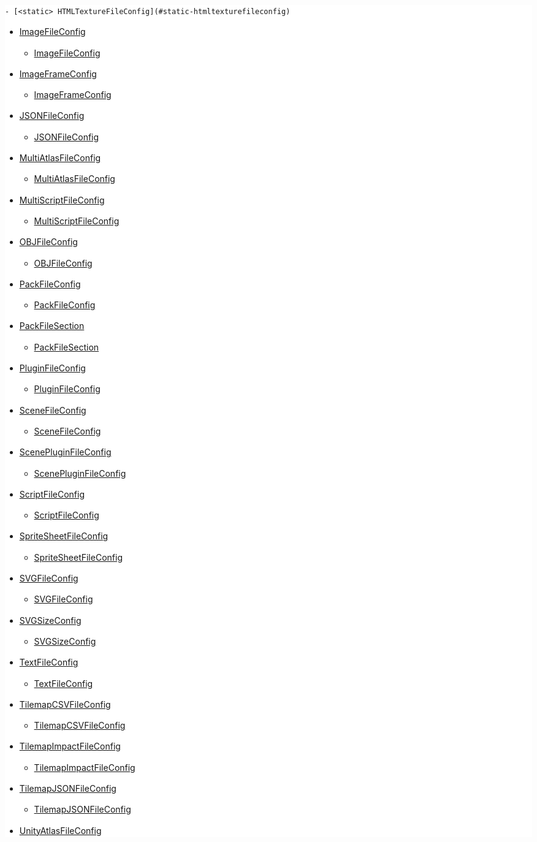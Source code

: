     - [<static> HTMLTextureFileConfig](#static-htmltexturefileconfig)
  + [ImageFileConfig](#imagefileconfig)

    - [<static> ImageFileConfig](#static-imagefileconfig)
  + [ImageFrameConfig](#imageframeconfig)

    - [<static> ImageFrameConfig](#static-imageframeconfig)
  + [JSONFileConfig](#jsonfileconfig)

    - [<static> JSONFileConfig](#static-jsonfileconfig)
  + [MultiAtlasFileConfig](#multiatlasfileconfig)

    - [<static> MultiAtlasFileConfig](#static-multiatlasfileconfig)
  + [MultiScriptFileConfig](#multiscriptfileconfig)

    - [<static> MultiScriptFileConfig](#static-multiscriptfileconfig)
  + [OBJFileConfig](#objfileconfig)

    - [<static> OBJFileConfig](#static-objfileconfig)
  + [PackFileConfig](#packfileconfig)

    - [<static> PackFileConfig](#static-packfileconfig)
  + [PackFileSection](#packfilesection)

    - [<static> PackFileSection](#static-packfilesection)
  + [PluginFileConfig](#pluginfileconfig)

    - [<static> PluginFileConfig](#static-pluginfileconfig)
  + [SceneFileConfig](#scenefileconfig)

    - [<static> SceneFileConfig](#static-scenefileconfig)
  + [ScenePluginFileConfig](#scenepluginfileconfig)

    - [<static> ScenePluginFileConfig](#static-scenepluginfileconfig)
  + [ScriptFileConfig](#scriptfileconfig)

    - [<static> ScriptFileConfig](#static-scriptfileconfig)
  + [SpriteSheetFileConfig](#spritesheetfileconfig)

    - [<static> SpriteSheetFileConfig](#static-spritesheetfileconfig)
  + [SVGFileConfig](#svgfileconfig)

    - [<static> SVGFileConfig](#static-svgfileconfig)
  + [SVGSizeConfig](#svgsizeconfig)

    - [<static> SVGSizeConfig](#static-svgsizeconfig)
  + [TextFileConfig](#textfileconfig)

    - [<static> TextFileConfig](#static-textfileconfig)
  + [TilemapCSVFileConfig](#tilemapcsvfileconfig)

    - [<static> TilemapCSVFileConfig](#static-tilemapcsvfileconfig)
  + [TilemapImpactFileConfig](#tilemapimpactfileconfig)

    - [<static> TilemapImpactFileConfig](#static-tilemapimpactfileconfig)
  + [TilemapJSONFileConfig](#tilemapjsonfileconfig)

    - [<static> TilemapJSONFileConfig](#static-tilemapjsonfileconfig)
  + [UnityAtlasFileConfig](#unityatlasfileconfig)
